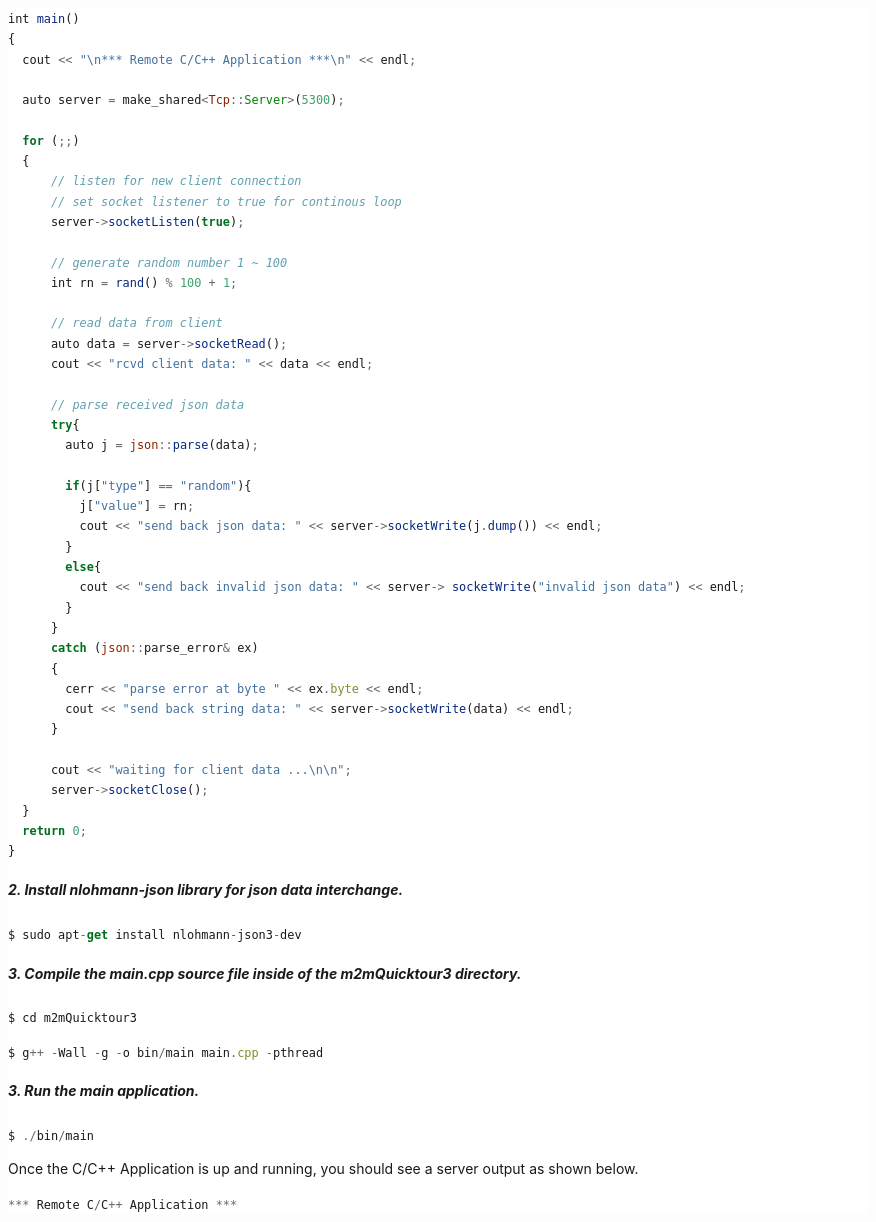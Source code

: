 ```js
int main()
{
  cout << "\n*** Remote C/C++ Application ***\n" << endl;

  auto server = make_shared<Tcp::Server>(5300);

  for (;;)
  {
      // listen for new client connection
      // set socket listener to true for continous loop
      server->socketListen(true);

      // generate random number 1 ~ 100
      int rn = rand() % 100 + 1;

      // read data from client
      auto data = server->socketRead();
      cout << "rcvd client data: " << data << endl;

      // parse received json data
      try{
        auto j = json::parse(data);

        if(j["type"] == "random"){
          j["value"] = rn;
          cout << "send back json data: " << server->socketWrite(j.dump()) << endl;
        }
        else{
          cout << "send back invalid json data: " << server-> socketWrite("invalid json data") << endl;
        }
      }
      catch (json::parse_error& ex)
      {
        cerr << "parse error at byte " << ex.byte << endl;
        cout << "send back string data: " << server->socketWrite(data) << endl;
      }

      cout << "waiting for client data ...\n\n";
      server->socketClose();
  }
  return 0;
}
```
##### 2. Install nlohmann-json library for *json* data interchange.  
```js
$ sudo apt-get install nlohmann-json3-dev
```
##### 3. Compile the *main.cpp* source file inside of the *m2mQuicktour3* directory.
```js
$ cd m2mQuicktour3
```
```js
$ g++ -Wall -g -o bin/main main.cpp -pthread
```
##### 3. Run the main application.
```js
$ ./bin/main
```
Once the C/C++ Application is up and running, you should see a server output as shown below.
```js
*** Remote C/C++ Application ***
```